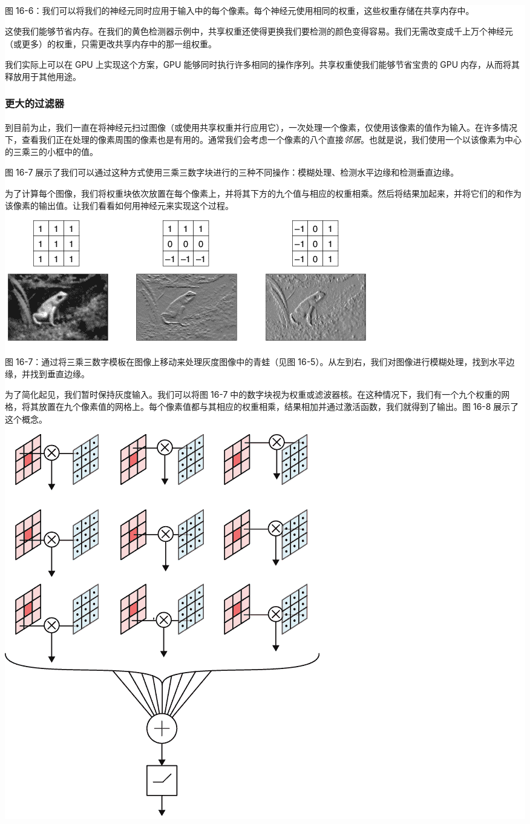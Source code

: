 图 16-6：我们可以将我们的神经元同时应用于输入中的每个像素。每个神经元使用相同的权重，这些权重存储在共享内存中。

这使我们能够节省内存。在我们的黄色检测器示例中，共享权重还使得更换我们要检测的颜色变得容易。我们无需改变成千上万个神经元（或更多）的权重，只需更改共享内存中的那一组权重。

我们实际上可以在 GPU 上实现这个方案，GPU 能够同时执行许多相同的操作序列。共享权重使我们能够节省宝贵的 GPU 内存，从而将其释放用于其他用途。

### 更大的过滤器

到目前为止，我们一直在将神经元扫过图像（或使用共享权重并行应用它），一次处理一个像素，仅使用该像素的值作为输入。在许多情况下，查看我们正在处理的像素周围的像素也是有用的。通常我们会考虑一个像素的八个直接*邻居*。也就是说，我们使用一个以该像素为中心的三乘三的小框中的值。

图 16-7 展示了我们可以通过这种方式使用三乘三数字块进行的三种不同操作：模糊处理、检测水平边缘和检测垂直边缘。

为了计算每个图像，我们将权重块依次放置在每个像素上，并将其下方的九个值与相应的权重相乘。然后将结果加起来，并将它们的和作为该像素的输出值。让我们看看如何用神经元来实现这个过程。

![F16007](img/F16007.png)

图 16-7：通过将三乘三数字模板在图像上移动来处理灰度图像中的青蛙（见图 16-5）。从左到右，我们对图像进行模糊处理，找到水平边缘，并找到垂直边缘。

为了简化起见，我们暂时保持灰度输入。我们可以将图 16-7 中的数字块视为权重或滤波器核。在这种情况下，我们有一个九个权重的网格，将其放置在九个像素值的网格上。每个像素值都与其相应的权重相乘，结果相加并通过激活函数，我们就得到了输出。图 16-8 展示了这个概念。

![F16008](img/F16008.png)
